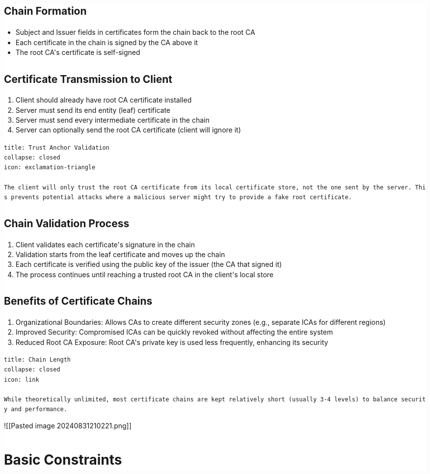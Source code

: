 ## Chain Formation

- Subject and Issuer fields in certificates form the chain back to the root CA
- Each certificate in the chain is signed by the CA above it
- The root CA's certificate is self-signed

## Certificate Transmission to Client

1. Client should already have root CA certificate installed
2. Server must send its end entity (leaf) certificate
3. Server must send every intermediate certificate in the chain
4. Server can optionally send the root CA certificate (client will ignore it)

```ad-warning
title: Trust Anchor Validation
collapse: closed
icon: exclamation-triangle

The client will only trust the root CA certificate from its local certificate store, not the one sent by the server. This prevents potential attacks where a malicious server might try to provide a fake root certificate.
```

## Chain Validation Process

1. Client validates each certificate's signature in the chain
2. Validation starts from the leaf certificate and moves up the chain
3. Each certificate is verified using the public key of the issuer (the CA that signed it)
4. The process continues until reaching a trusted root CA in the client's local store

## Benefits of Certificate Chains

1. Organizational Boundaries: Allows CAs to create different security zones (e.g., separate ICAs for different regions)
2. Improved Security: Compromised ICAs can be quickly revoked without affecting the entire system
3. Reduced Root CA Exposure: Root CA's private key is used less frequently, enhancing its security

```ad-note
title: Chain Length
collapse: closed
icon: link

While theoretically unlimited, most certificate chains are kept relatively short (usually 3-4 levels) to balance security and performance.
```


![[Pasted image 20240831210221.png]]



# Basic Constraints

